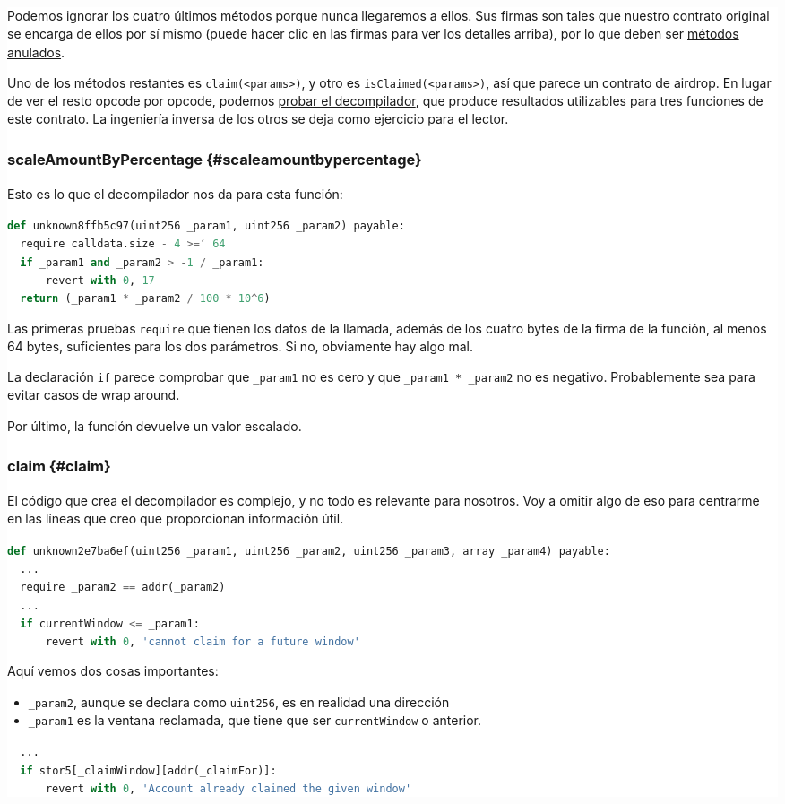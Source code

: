Podemos ignorar los cuatro últimos métodos porque nunca llegaremos a ellos. Sus firmas son tales que nuestro contrato original se encarga de ellos por sí mismo (puede hacer clic en las firmas para ver los detalles arriba), por lo que deben ser [métodos anulados](https://medium.com/upstate-interactive/solidity-override-vs-virtual-functions-c0a5dfb83aaf).

Uno de los métodos restantes es `claim(<params>)`, y otro es `isClaimed(<params>)`, así que parece un contrato de airdrop. En lugar de ver el resto opcode por opcode, podemos [probar el decompilador](https://etherscan.io/bytecode-decompiler?a=0x2f81e57ff4f4d83b40a9f719fd892d8e806e0761), que produce resultados utilizables para tres funciones de este contrato. La ingeniería inversa de los otros se deja como ejercicio para el lector.

### scaleAmountByPercentage {#scaleamountbypercentage}

Esto es lo que el decompilador nos da para esta función:

```python
def unknown8ffb5c97(uint256 _param1, uint256 _param2) payable:
  require calldata.size - 4 >=′ 64
  if _param1 and _param2 > -1 / _param1:
      revert with 0, 17
  return (_param1 * _param2 / 100 * 10^6)
```

Las primeras pruebas `require` que tienen los datos de la llamada, además de los cuatro bytes de la firma de la función, al menos 64 bytes, suficientes para los dos parámetros. Si no, obviamente hay algo mal.

La declaración `if` parece comprobar que `_param1` no es cero y que `_param1 * _param2` no es negativo. Probablemente sea para evitar casos de wrap around.

Por último, la función devuelve un valor escalado.

### claim {#claim}

El código que crea el decompilador es complejo, y no todo es relevante para nosotros. Voy a omitir algo de eso para centrarme en las líneas que creo que proporcionan información útil.

```python
def unknown2e7ba6ef(uint256 _param1, uint256 _param2, uint256 _param3, array _param4) payable:
  ...
  require _param2 == addr(_param2)
  ...
  if currentWindow <= _param1:
      revert with 0, 'cannot claim for a future window'
```

Aquí vemos dos cosas importantes:

- `_param2`, aunque se declara como `uint256`, es en realidad una dirección
- `_param1` es la ventana reclamada, que tiene que ser `currentWindow` o anterior.

```python
  ...
  if stor5[_claimWindow][addr(_claimFor)]:
      revert with 0, 'Account already claimed the given window'
```

